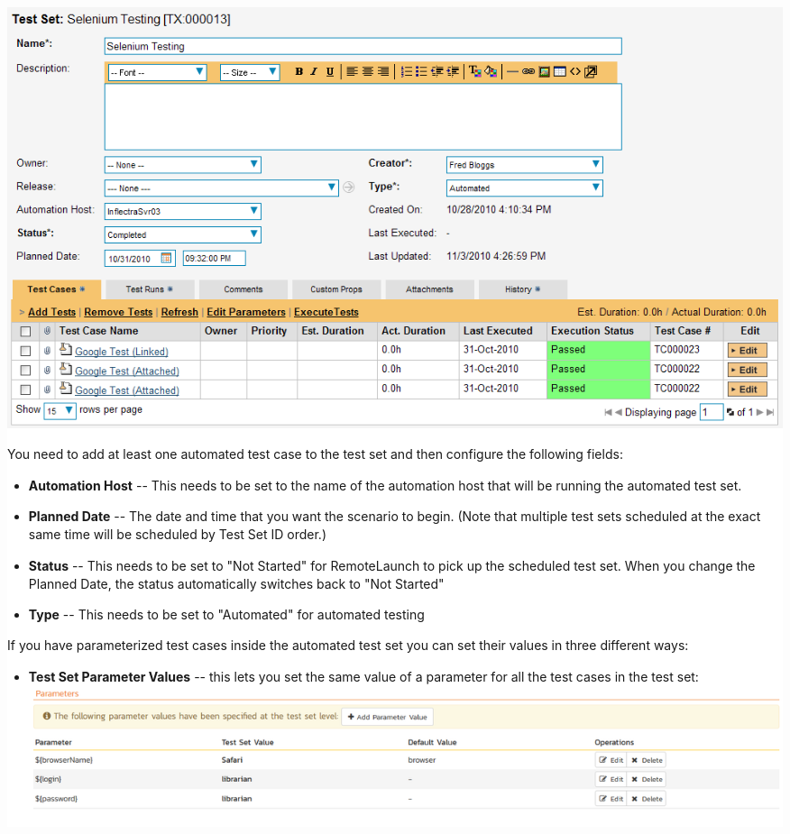 ![](img/Selenium_49.png)




You need to add at least one automated test case to the test set and
then configure the following fields:

-   **Automation Host** -- This needs to be set to the name of the
automation host that will be running the automated test set.

-   **Planned Date** -- The date and time that you want the scenario to
begin. (Note that multiple test sets scheduled at the exact same
time will be scheduled by Test Set ID order.)

-   **Status** -- This needs to be set to "Not Started" for RemoteLaunch
to pick up the scheduled test set. When you change the Planned Date,
the status automatically switches back to "Not Started"

-   **Type** -- This needs to be set to "Automated" for automated
testing

If you have parameterized test cases inside the automated test set you
can set their values in three different ways:

-   **Test Set Parameter Values** -- this lets you set the same value of
a parameter for all the test cases in the test set:
![](img/Selenium_17.png)
